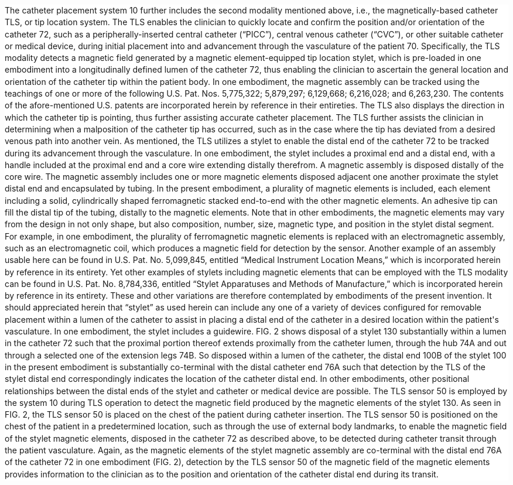 The catheter placement system 10 further includes the second modality mentioned above, i.e., the magnetically-based catheter TLS, or tip location system. The TLS enables the clinician to quickly locate and confirm the position and/or orientation of the catheter 72, such as a peripherally-inserted central catheter (“PICC”), central venous catheter (“CVC”), or other suitable catheter or medical device, during initial placement into and advancement through the vasculature of the patient 70. Specifically, the TLS modality detects a magnetic field generated by a magnetic element-equipped tip location stylet, which is pre-loaded in one embodiment into a longitudinally defined lumen of the catheter 72, thus enabling the clinician to ascertain the general location and orientation of the catheter tip within the patient body. In one embodiment, the magnetic assembly can be tracked using the teachings of one or more of the following U.S. Pat. Nos. 5,775,322; 5,879,297; 6,129,668; 6,216,028; and 6,263,230. The contents of the afore-mentioned U.S. patents are incorporated herein by reference in their entireties. The TLS also displays the direction in which the catheter tip is pointing, thus further assisting accurate catheter placement. The TLS further assists the clinician in determining when a malposition of the catheter tip has occurred, such as in the case where the tip has deviated from a desired venous path into another vein.
As mentioned, the TLS utilizes a stylet to enable the distal end of the catheter 72 to be tracked during its advancement through the vasculature. In one embodiment, the stylet includes a proximal end and a distal end, with a handle included at the proximal end and a core wire extending distally therefrom. A magnetic assembly is disposed distally of the core wire. The magnetic assembly includes one or more magnetic elements disposed adjacent one another proximate the stylet distal end and encapsulated by tubing. In the present embodiment, a plurality of magnetic elements is included, each element including a solid, cylindrically shaped ferromagnetic stacked end-to-end with the other magnetic elements. An adhesive tip can fill the distal tip of the tubing, distally to the magnetic elements.
Note that in other embodiments, the magnetic elements may vary from the design in not only shape, but also composition, number, size, magnetic type, and position in the stylet distal segment. For example, in one embodiment, the plurality of ferromagnetic magnetic elements is replaced with an electromagnetic assembly, such as an electromagnetic coil, which produces a magnetic field for detection by the sensor. Another example of an assembly usable here can be found in U.S. Pat. No. 5,099,845, entitled “Medical Instrument Location Means,” which is incorporated herein by reference in its entirety. Yet other examples of stylets including magnetic elements that can be employed with the TLS modality can be found in U.S. Pat. No. 8,784,336, entitled “Stylet Apparatuses and Methods of Manufacture,” which is incorporated herein by reference in its entirety. These and other variations are therefore contemplated by embodiments of the present invention. It should appreciated herein that “stylet” as used herein can include any one of a variety of devices configured for removable placement within a lumen of the catheter to assist in placing a distal end of the catheter in a desired location within the patient's vasculature. In one embodiment, the stylet includes a guidewire.
 FIG. 2 shows disposal of a stylet 130 substantially within a lumen in the catheter 72 such that the proximal portion thereof extends proximally from the catheter lumen, through the hub 74A and out through a selected one of the extension legs 74B. So disposed within a lumen of the catheter, the distal end 100B of the stylet 100 in the present embodiment is substantially co-terminal with the distal catheter end 76A such that detection by the TLS of the stylet distal end correspondingly indicates the location of the catheter distal end. In other embodiments, other positional relationships between the distal ends of the stylet and catheter or medical device are possible.
The TLS sensor 50 is employed by the system 10 during TLS operation to detect the magnetic field produced by the magnetic elements of the stylet 130. As seen in FIG. 2, the TLS sensor 50 is placed on the chest of the patient during catheter insertion. The TLS sensor 50 is positioned on the chest of the patient in a predetermined location, such as through the use of external body landmarks, to enable the magnetic field of the stylet magnetic elements, disposed in the catheter 72 as described above, to be detected during catheter transit through the patient vasculature. Again, as the magnetic elements of the stylet magnetic assembly are co-terminal with the distal end 76A of the catheter 72 in one embodiment (FIG. 2), detection by the TLS sensor 50 of the magnetic field of the magnetic elements provides information to the clinician as to the position and orientation of the catheter distal end during its transit.